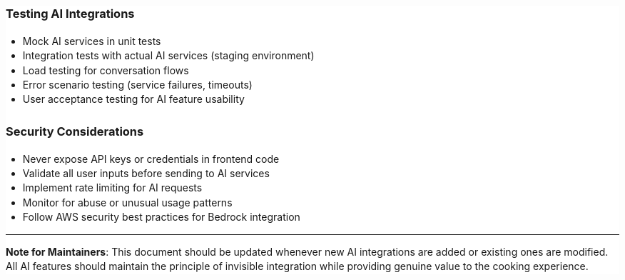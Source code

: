 ### Testing AI Integrations

- Mock AI services in unit tests
- Integration tests with actual AI services (staging environment)
- Load testing for conversation flows
- Error scenario testing (service failures, timeouts)
- User acceptance testing for AI feature usability

### Security Considerations

- Never expose API keys or credentials in frontend code
- Validate all user inputs before sending to AI services
- Implement rate limiting for AI requests
- Monitor for abuse or unusual usage patterns
- Follow AWS security best practices for Bedrock integration

---

**Note for Maintainers**: This document should be updated whenever new AI integrations are added or existing ones are modified. All AI features should maintain the principle of invisible integration while providing genuine value to the cooking experience.
